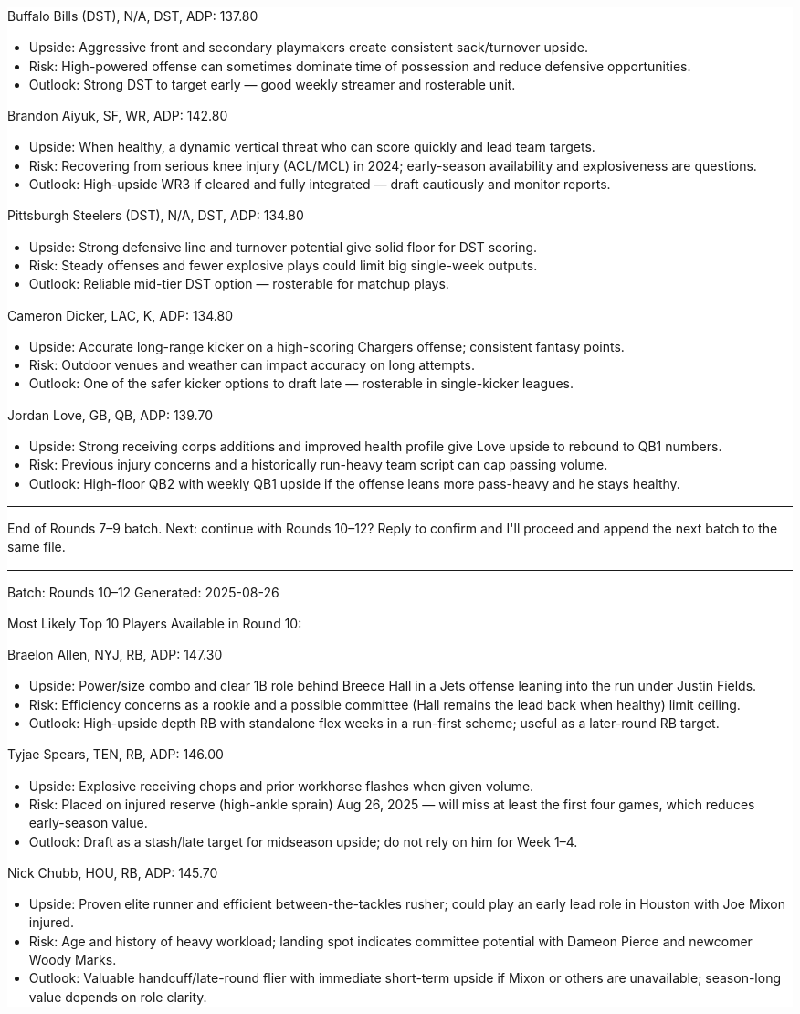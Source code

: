 Buffalo Bills (DST), N/A, DST, ADP: 137.80
- Upside: Aggressive front and secondary playmakers create consistent sack/turnover upside.
- Risk: High-powered offense can sometimes dominate time of possession and reduce defensive opportunities.
- Outlook: Strong DST to target early — good weekly streamer and rosterable unit.

Brandon Aiyuk, SF, WR, ADP: 142.80
- Upside: When healthy, a dynamic vertical threat who can score quickly and lead team targets.
- Risk: Recovering from serious knee injury (ACL/MCL) in 2024; early-season availability and explosiveness are questions.
- Outlook: High-upside WR3 if cleared and fully integrated — draft cautiously and monitor reports.

Pittsburgh Steelers (DST), N/A, DST, ADP: 134.80
- Upside: Strong defensive line and turnover potential give solid floor for DST scoring.
- Risk: Steady offenses and fewer explosive plays could limit big single-week outputs.
- Outlook: Reliable mid-tier DST option — rosterable for matchup plays.

Cameron Dicker, LAC, K, ADP: 134.80
- Upside: Accurate long-range kicker on a high-scoring Chargers offense; consistent fantasy points.
- Risk: Outdoor venues and weather can impact accuracy on long attempts.
- Outlook: One of the safer kicker options to draft late — rosterable in single-kicker leagues.

Jordan Love, GB, QB, ADP: 139.70
- Upside: Strong receiving corps additions and improved health profile give Love upside to rebound to QB1 numbers.
- Risk: Previous injury concerns and a historically run-heavy team script can cap passing volume.
- Outlook: High-floor QB2 with weekly QB1 upside if the offense leans more pass-heavy and he stays healthy.

---

End of Rounds 7–9 batch. Next: continue with Rounds 10–12? Reply to confirm and I'll proceed and append the next batch to the same file.


---

Batch: Rounds 10–12
Generated: 2025-08-26

Most Likely Top 10 Players Available in Round 10:

Braelon Allen, NYJ, RB, ADP: 147.30
- Upside: Power/size combo and clear 1B role behind Breece Hall in a Jets offense leaning into the run under Justin Fields.
- Risk: Efficiency concerns as a rookie and a possible committee (Hall remains the lead back when healthy) limit ceiling.
- Outlook: High-upside depth RB with standalone flex weeks in a run-first scheme; useful as a later-round RB target.

Tyjae Spears, TEN, RB, ADP: 146.00
- Upside: Explosive receiving chops and prior workhorse flashes when given volume.
- Risk: Placed on injured reserve (high-ankle sprain) Aug 26, 2025 — will miss at least the first four games, which reduces early-season value.
- Outlook: Draft as a stash/late target for midseason upside; do not rely on him for Week 1–4.

Nick Chubb, HOU, RB, ADP: 145.70
- Upside: Proven elite runner and efficient between-the-tackles rusher; could play an early lead role in Houston with Joe Mixon injured.
- Risk: Age and history of heavy workload; landing spot indicates committee potential with Dameon Pierce and newcomer Woody Marks.
- Outlook: Valuable handcuff/late-round flier with immediate short-term upside if Mixon or others are unavailable; season-long value depends on role clarity.
